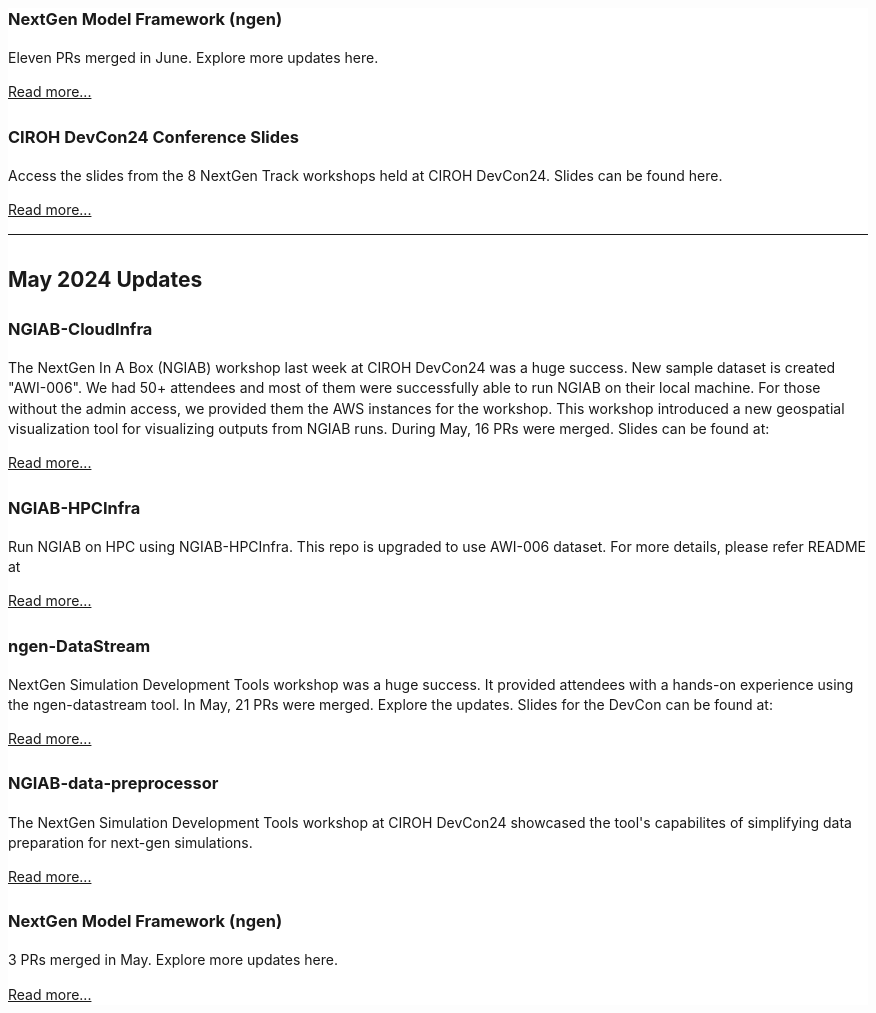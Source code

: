 ### NextGen Model Framework (ngen)

Eleven PRs merged in June. Explore more updates here.

[Read more...](https://github.com/NOAA-OWP/ngen)

### CIROH DevCon24 Conference Slides

Access the slides from the 8 NextGen Track workshops held at CIROH DevCon24. Slides can be found here.

[Read more...](https://hydroshare.org/resource/99a1bdcc97af4d159f1116e2573a12ba/)

* * *

## May 2024 Updates

### NGIAB-CloudInfra

The NextGen In A Box (NGIAB) workshop last week at CIROH DevCon24 was a huge success. New sample dataset is created "AWI-006". We had 50+ attendees and most of them were successfully able to run NGIAB on their local machine. For those without the admin access, we provided them the AWS instances for the workshop. This workshop introduced a new geospatial visualization tool for visualizing outputs from NGIAB runs. During May, 16 PRs were merged. Slides can be found at:

[Read more...](https://github.com/CIROH-UA/Conferences/tree/main/CIROHDevCon2024/NextGenTrack)

### NGIAB-HPCInfra

Run NGIAB on HPC using NGIAB-HPCInfra. This repo is upgraded to use AWI-006 dataset. For more details, please refer README at

[Read more...](https://github.com/CIROH-UA/NGIAB-HPCInfra)

### ngen-DataStream

NextGen Simulation Development Tools workshop was a huge success. It provided attendees with a hands-on experience using the ngen-datastream tool. In May, 21 PRs were merged. Explore the updates. Slides for the DevCon can be found at:

[Read more...](https://github.com/CIROH-UA/ngen-datastream)

### NGIAB-data-preprocessor

The NextGen Simulation Development Tools workshop at CIROH DevCon24 showcased the tool's capabilites of simplifying data preparation for next-gen simulations.

[Read more...](https://github.com/AlabamaWaterInstitute/NGIAB_data_preprocess)

### NextGen Model Framework (ngen)

3 PRs merged in May. Explore more updates here.

[Read more...](https://github.com/NOAA-OWP/ngen)
